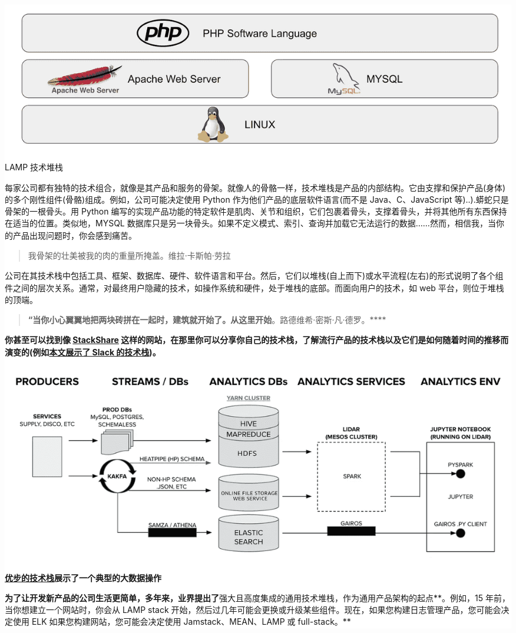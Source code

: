 ![](img/483c7f862753d1928470a5246c636e10.png)

LAMP 技术堆栈

每家公司都有独特的技术组合，就像是其产品和服务的骨架。就像人的骨骼一样，技术堆栈是产品的内部结构。它由支撑和保护产品(身体)的多个刚性组件(骨骼)组成。例如，公司可能决定使用 Python 作为他们产品的底层软件语言(而不是 Java、C、JavaScript 等)..).蟒蛇只是骨架的一根骨头。用 Python 编写的实现产品功能的特定软件是肌肉、关节和组织，它们包裹着骨头，支撑着骨头，并将其他所有东西保持在适当的位置。类似地，MYSQL 数据库只是另一块骨头。如果不定义模式、索引、查询并加载它无法运行的数据……然而，相信我，当你的产品出现问题时，你会感到痛苦。

> 我骨架的壮美被我的肉的重量所掩盖。维拉·卡斯帕·劳拉

公司在其技术栈中包括工具、框架、数据库、硬件、软件语言和平台。然后，它们以堆栈(自上而下)或水平流程(左右)的形式说明了各个组件之间的层次关系。通常，对最终用户隐藏的技术，如操作系统和硬件，处于堆栈的底部。而面向用户的技术，如 web 平台，则位于堆栈的顶端。

> **“当你小心翼翼地把两块砖拼在一起时，建筑就开始了。从这里开始**。路德维希·密斯·凡·德罗。****

**你甚至可以找到像 [StackShare](https://stackshare.io) 这样的网站，在那里你可以分享你自己的技术栈，了解流行产品的技术栈以及它们是如何随着时间的推移而演变的(例如[本文展示了 Slack 的技术栈](https://stackshare.io/stack-history-timeline-slack-tech-stack-evolution))。**

**![](img/eed8f5069c4c832c66235e97c063b894.png)**

**[优步的技术栈](https://eng.uber.com/tech-stack-part-two/)展示了一个典型的大数据操作**

**为了让开发新产品的公司生活更简单，多年来，业界提出了**强大且高度集成的通用技术堆栈，作为通用产品架构的起点**。例如，15 年前，当你想建立一个网站时，你会从 LAMP stack 开始，然后过几年可能会更换或升级某些组件。现在，如果您构建日志管理产品，您可能会决定使用 ELK 如果您构建网站，您可能会决定使用 Jamstack、MEAN、LAMP 或 full-stack。**

